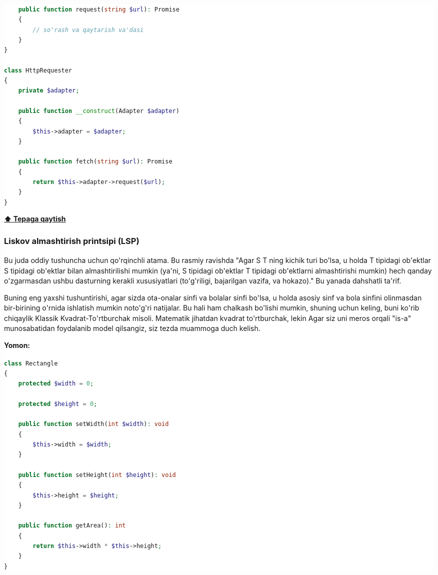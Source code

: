 ```php
    public function request(string $url): Promise
    {
        // so'rash va qaytarish va'dasi
    }
}

class HttpRequester
{
    private $adapter;

    public function __construct(Adapter $adapter)
    {
        $this->adapter = $adapter;
    }

    public function fetch(string $url): Promise
    {
        return $this->adapter->request($url);
    }
}
```

**[⬆ Tepaga qaytish](#table-of-contents)**

### Liskov almashtirish printsipi (LSP)

Bu juda oddiy tushuncha uchun qo'rqinchli atama. Bu rasmiy ravishda "Agar S
T ning kichik turi bo'lsa, u holda T tipidagi ob'ektlar S tipidagi ob'ektlar bilan almashtirilishi mumkin
(ya'ni, S tipidagi ob'ektlar T tipidagi ob'ektlarni almashtirishi mumkin) hech qanday o'zgarmasdan
ushbu dasturning kerakli xususiyatlari (to'g'riligi, bajarilgan vazifa,
va hokazo)." Bu yanada dahshatli ta'rif.

Buning eng yaxshi tushuntirishi, agar sizda ota-onalar sinfi va bolalar sinfi bo'lsa,
u holda asosiy sinf va bola sinfini olinmasdan bir-birining o'rnida ishlatish mumkin
noto'g'ri natijalar. Bu hali ham chalkash bo'lishi mumkin, shuning uchun keling, buni ko'rib chiqaylik
Klassik Kvadrat-To'rtburchak misoli. Matematik jihatdan kvadrat to'rtburchak, lekin
Agar siz uni meros orqali "is-a" munosabatidan foydalanib model qilsangiz, siz tezda
muammoga duch kelish.

**Yomon:**

```php
class Rectangle
{
    protected $width = 0;

    protected $height = 0;

    public function setWidth(int $width): void
    {
        $this->width = $width;
    }

    public function setHeight(int $height): void
    {
        $this->height = $height;
    }

    public function getArea(): int
    {
        return $this->width * $this->height;
    }
}
```
